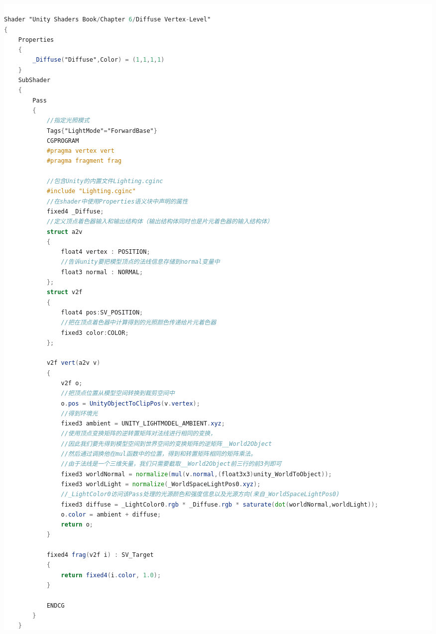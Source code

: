 ```glsl

Shader "Unity Shaders Book/Chapter 6/Diffuse Vertex-Level"
{
    Properties
    {
        _Diffuse("Diffuse",Color) = (1,1,1,1)
    }
    SubShader
    {   
        Pass
        {
            //指定光照模式
            Tags{"LightMode"="ForwardBase"}
            CGPROGRAM
            #pragma vertex vert
            #pragma fragment frag
            
            //包含Unity的内置文件Lighting.cginc
            #include "Lighting.cginc"
            //在shader中使用Properties语义块中声明的属性
            fixed4 _Diffuse;
            //定义顶点着色器输入和输出结构体（输出结构体同时也是片元着色器的输入结构体）
            struct a2v
            {
                float4 vertex : POSITION;
                //告诉unity要把模型顶点的法线信息存储到normal变量中
                float3 normal : NORMAL;
            };
            struct v2f
            {
                float4 pos:SV_POSITION;
                //把在顶点着色器中计算得到的光照颜色传递给片元着色器
                fixed3 color:COLOR;
            };
            
            v2f vert(a2v v)
            {
                v2f o;
                //把顶点位置从模型空间转换到裁剪空间中
                o.pos = UnityObjectToClipPos(v.vertex);
                //得到环境光
                fixed3 ambient = UNITY_LIGHTMODEL_AMBIENT.xyz;
                //使用顶点变换矩阵的逆转置矩阵对法线进行相同的变换，
                //因此我们要先得到模型空间到世界空间的变换矩阵的逆矩阵__World2Object
                //然后通过调换他在mul函数中的位置，得到和转置矩阵相同的矩阵乘法。
                //由于法线是一个三维矢量，我们只需要截取__World2Object前三行的前3列即可
                fixed3 worldNormal = normalize(mul(v.normal,(float3x3)unity_WorldToObject));
                fixed3 worldLight = normalize(_WorldSpaceLightPos0.xyz);
                //_LightColor0访问该Pass处理的光源颜色和强度信息以及光源方向(来自_WorldSpaceLightPos0)
                fixed3 diffuse = _LightColor0.rgb * _Diffuse.rgb * saturate(dot(worldNormal,worldLight));
                o.color = ambient + diffuse;
                return o;
            }
            
            fixed4 frag(v2f i) : SV_Target
            {
                return fixed4(i.color, 1.0);
            }
            
            ENDCG
        }
    }
```